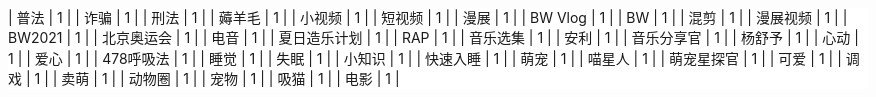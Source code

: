 | 普法 | 1 |
| 诈骗 | 1 |
| 刑法 | 1 |
| 薅羊毛 | 1 |
| 小视频 | 1 |
| 短视频 | 1 |
| 漫展 | 1 |
| BW Vlog | 1 |
| BW | 1 |
| 混剪 | 1 |
| 漫展视频 | 1 |
| BW2021 | 1 |
| 北京奥运会 | 1 |
| 电音 | 1 |
| 夏日造乐计划 | 1 |
| RAP | 1 |
| 音乐选集 | 1 |
| 安利 | 1 |
| 音乐分享官 | 1 |
| 杨舒予 | 1 |
| 心动 | 1 |
| 爱心 | 1 |
| 478呼吸法 | 1 |
| 睡觉 | 1 |
| 失眠 | 1 |
| 小知识 | 1 |
| 快速入睡 | 1 |
| 萌宠 | 1 |
| 喵星人 | 1 |
| 萌宠星探官 | 1 |
| 可爱 | 1 |
| 调戏 | 1 |
| 卖萌 | 1 |
| 动物圈 | 1 |
| 宠物 | 1 |
| 吸猫 | 1 |
| 电影 | 1 |